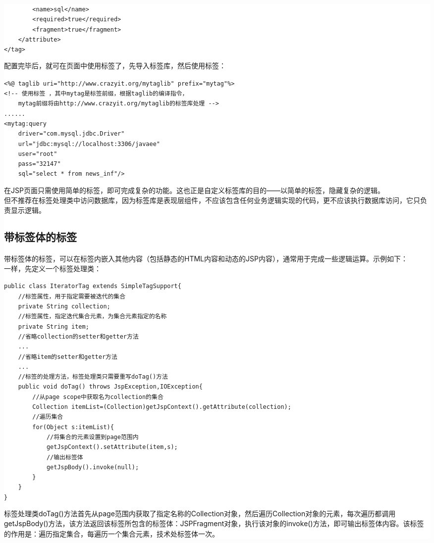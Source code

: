 ```
        <name>sql</name>   
        <required>true</required>  
        <fragment>true</fragment>  
    </attribute>  
</tag>  
```
配置完毕后，就可在页面中使用标签了，先导入标签库，然后使用标签：
```
<%@ taglib uri="http://www.crazyit.org/mytaglib" prefix="mytag"%>  
<!-- 使用标签 ，其中mytag是标签前缀，根据taglib的编译指令，  
    mytag前缀将由http://www.crazyit.org/mytaglib的标签库处理 -->  
......  
<mytag:query  
    driver="com.mysql.jdbc.Driver"  
    url="jdbc:mysql://localhost:3306/javaee"  
    user="root"  
    pass="32147"  
    sql="select * from news_inf"/>  
```
在JSP页面只需使用简单的标签，即可完成复杂的功能。这也正是自定义标签库的目的——以简单的标签，隐藏复杂的逻辑。  
但不推荐在标签处理类中访问数据库，因为标签库是表现层组件，不应该包含任何业务逻辑实现的代码，更不应该执行数据库访问，它只负责显示逻辑。  
  
## 带标签体的标签
带标签体的标签，可以在标签内嵌入其他内容（包括静态的HTML内容和动态的JSP内容），通常用于完成一些逻辑运算。示例如下：  
一样，先定义一个标签处理类：  
```
public class IteratorTag extends SimpleTagSupport{
    //标签属性，用于指定需要被迭代的集合
    private String collection;
    //标签属性，指定迭代集合元素，为集合元素指定的名称
    private String item;
    //省略collection的setter和getter方法
    ...
    //省略item的setter和getter方法
    ...
    //标签的处理方法，标签处理类只需要重写doTag()方法
    public void doTag() throws JspException,IOException{
        //从page scope中获取名为collection的集合
        Collection itemList=(Collection)getJspContext().getAttribute(collection);
        //遍历集合
        for(Object s:itemList){
            //将集合的元素设置到page范围内
            getJspContext().setAttribute(item,s);
            //输出标签体
            getJspBody().invoke(null);
        }
    }
}
```
标签处理类doTag()方法首先从page范围内获取了指定名称的Collection对象，然后遍历Collection对象的元素，每次遍历都调用getJspBody()方法，该方法返回该标签所包含的标签体：JSPFragment对象，执行该对象的invoke()方法，即可输出标签体内容。该标签的作用是：遍历指定集合，每遍历一个集合元素，技术处标签体一次。      
  